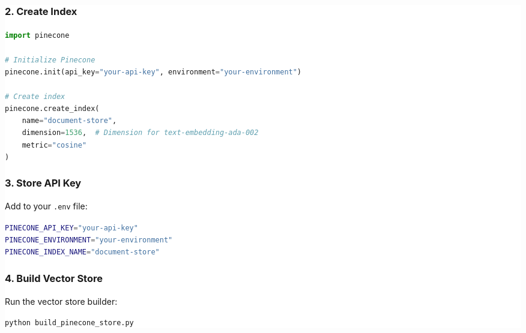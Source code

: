 ### 2. Create Index

```python
import pinecone

# Initialize Pinecone
pinecone.init(api_key="your-api-key", environment="your-environment")

# Create index
pinecone.create_index(
    name="document-store",
    dimension=1536,  # Dimension for text-embedding-ada-002
    metric="cosine"
)
```

### 3. Store API Key

Add to your `.env` file:

```bash
PINECONE_API_KEY="your-api-key"
PINECONE_ENVIRONMENT="your-environment"
PINECONE_INDEX_NAME="document-store"
```

### 4. Build Vector Store

Run the vector store builder:

```bash
python build_pinecone_store.py
```

